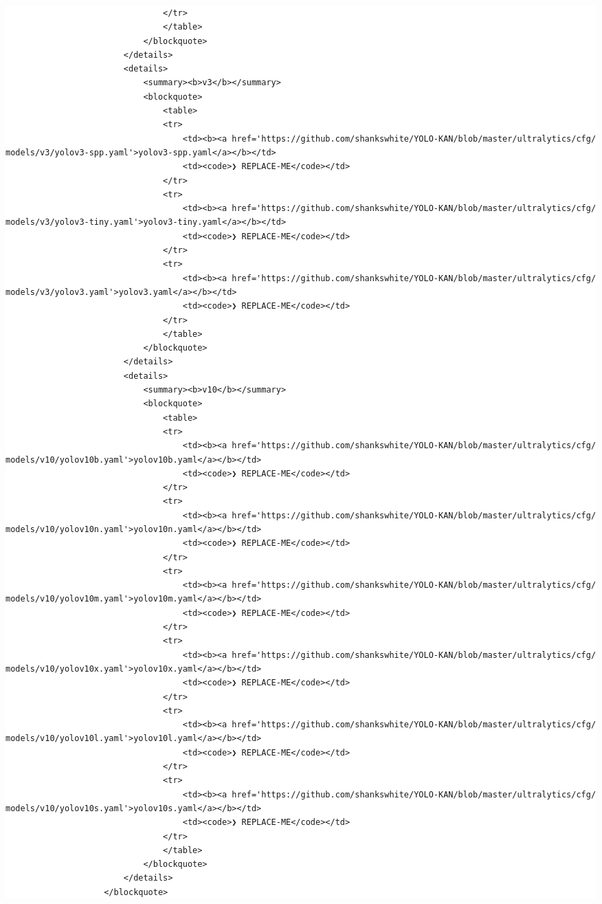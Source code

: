 									</tr>
									</table>
								</blockquote>
							</details>
							<details>
								<summary><b>v3</b></summary>
								<blockquote>
									<table>
									<tr>
										<td><b><a href='https://github.com/shankswhite/YOLO-KAN/blob/master/ultralytics/cfg/models/v3/yolov3-spp.yaml'>yolov3-spp.yaml</a></b></td>
										<td><code>❯ REPLACE-ME</code></td>
									</tr>
									<tr>
										<td><b><a href='https://github.com/shankswhite/YOLO-KAN/blob/master/ultralytics/cfg/models/v3/yolov3-tiny.yaml'>yolov3-tiny.yaml</a></b></td>
										<td><code>❯ REPLACE-ME</code></td>
									</tr>
									<tr>
										<td><b><a href='https://github.com/shankswhite/YOLO-KAN/blob/master/ultralytics/cfg/models/v3/yolov3.yaml'>yolov3.yaml</a></b></td>
										<td><code>❯ REPLACE-ME</code></td>
									</tr>
									</table>
								</blockquote>
							</details>
							<details>
								<summary><b>v10</b></summary>
								<blockquote>
									<table>
									<tr>
										<td><b><a href='https://github.com/shankswhite/YOLO-KAN/blob/master/ultralytics/cfg/models/v10/yolov10b.yaml'>yolov10b.yaml</a></b></td>
										<td><code>❯ REPLACE-ME</code></td>
									</tr>
									<tr>
										<td><b><a href='https://github.com/shankswhite/YOLO-KAN/blob/master/ultralytics/cfg/models/v10/yolov10n.yaml'>yolov10n.yaml</a></b></td>
										<td><code>❯ REPLACE-ME</code></td>
									</tr>
									<tr>
										<td><b><a href='https://github.com/shankswhite/YOLO-KAN/blob/master/ultralytics/cfg/models/v10/yolov10m.yaml'>yolov10m.yaml</a></b></td>
										<td><code>❯ REPLACE-ME</code></td>
									</tr>
									<tr>
										<td><b><a href='https://github.com/shankswhite/YOLO-KAN/blob/master/ultralytics/cfg/models/v10/yolov10x.yaml'>yolov10x.yaml</a></b></td>
										<td><code>❯ REPLACE-ME</code></td>
									</tr>
									<tr>
										<td><b><a href='https://github.com/shankswhite/YOLO-KAN/blob/master/ultralytics/cfg/models/v10/yolov10l.yaml'>yolov10l.yaml</a></b></td>
										<td><code>❯ REPLACE-ME</code></td>
									</tr>
									<tr>
										<td><b><a href='https://github.com/shankswhite/YOLO-KAN/blob/master/ultralytics/cfg/models/v10/yolov10s.yaml'>yolov10s.yaml</a></b></td>
										<td><code>❯ REPLACE-ME</code></td>
									</tr>
									</table>
								</blockquote>
							</details>
						</blockquote>